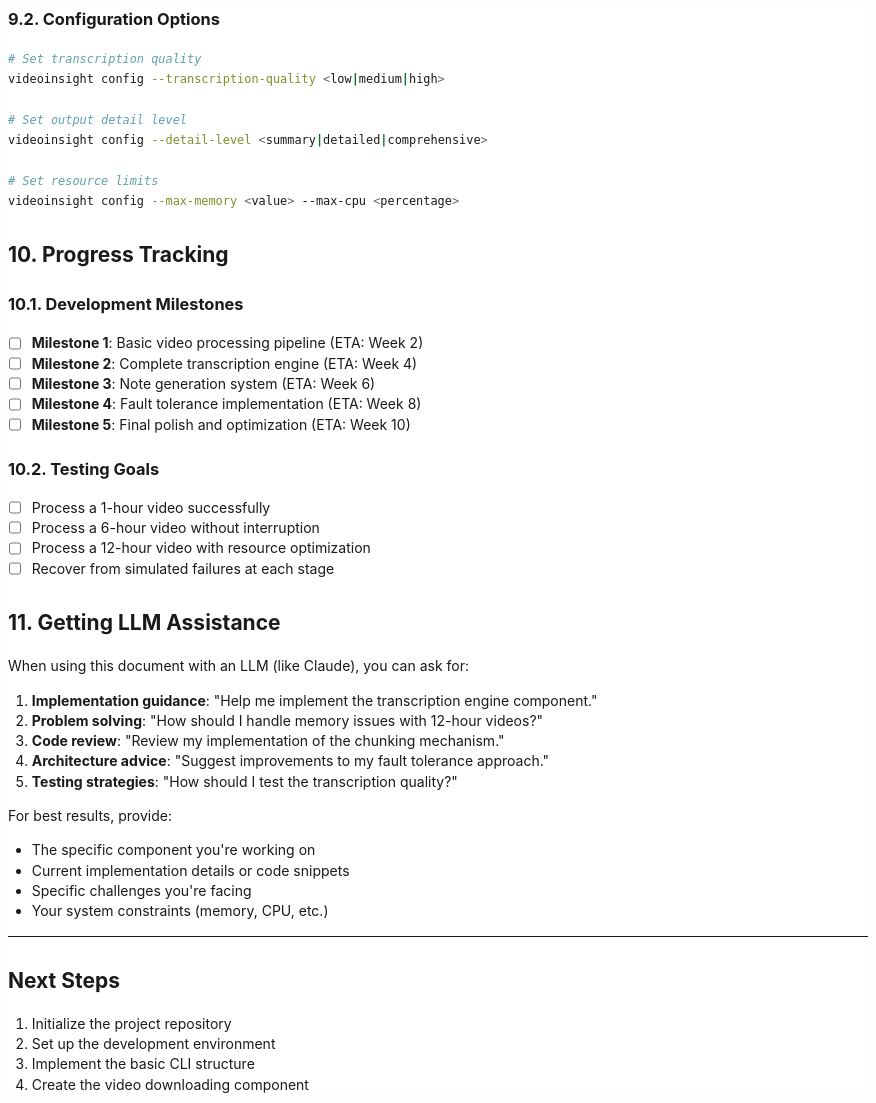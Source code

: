 ### 9.2. Configuration Options
```bash
# Set transcription quality
videoinsight config --transcription-quality <low|medium|high>

# Set output detail level
videoinsight config --detail-level <summary|detailed|comprehensive>

# Set resource limits
videoinsight config --max-memory <value> --max-cpu <percentage>
```

## 10. Progress Tracking

### 10.1. Development Milestones
- [ ] **Milestone 1**: Basic video processing pipeline (ETA: Week 2)
- [ ] **Milestone 2**: Complete transcription engine (ETA: Week 4)
- [ ] **Milestone 3**: Note generation system (ETA: Week 6)
- [ ] **Milestone 4**: Fault tolerance implementation (ETA: Week 8)
- [ ] **Milestone 5**: Final polish and optimization (ETA: Week 10)

### 10.2. Testing Goals
- [ ] Process a 1-hour video successfully
- [ ] Process a 6-hour video without interruption
- [ ] Process a 12-hour video with resource optimization
- [ ] Recover from simulated failures at each stage

## 11. Getting LLM Assistance

When using this document with an LLM (like Claude), you can ask for:

1. **Implementation guidance**: "Help me implement the transcription engine component."
2. **Problem solving**: "How should I handle memory issues with 12-hour videos?"
3. **Code review**: "Review my implementation of the chunking mechanism."
4. **Architecture advice**: "Suggest improvements to my fault tolerance approach."
5. **Testing strategies**: "How should I test the transcription quality?"

For best results, provide:
- The specific component you're working on
- Current implementation details or code snippets
- Specific challenges you're facing
- Your system constraints (memory, CPU, etc.)

---

## Next Steps

1. Initialize the project repository
2. Set up the development environment
3. Implement the basic CLI structure
4. Create the video downloading component
